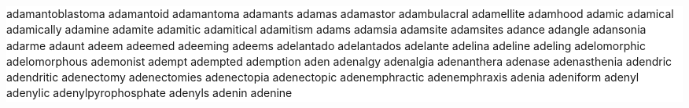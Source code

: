adamantoblastoma
adamantoid
adamantoma
adamants
adamas
adamastor
adambulacral
adamellite
adamhood
adamic
adamical
adamically
adamine
adamite
adamitic
adamitical
adamitism
adams
adamsia
adamsite
adamsites
adance
adangle
adansonia
adarme
adaunt
adeem
adeemed
adeeming
adeems
adelantado
adelantados
adelante
adelina
adeline
adeling
adelomorphic
adelomorphous
ademonist
adempt
adempted
ademption
aden
adenalgy
adenalgia
adenanthera
adenase
adenasthenia
adendric
adendritic
adenectomy
adenectomies
adenectopia
adenectopic
adenemphractic
adenemphraxis
adenia
adeniform
adenyl
adenylic
adenylpyrophosphate
adenyls
adenin
adenine